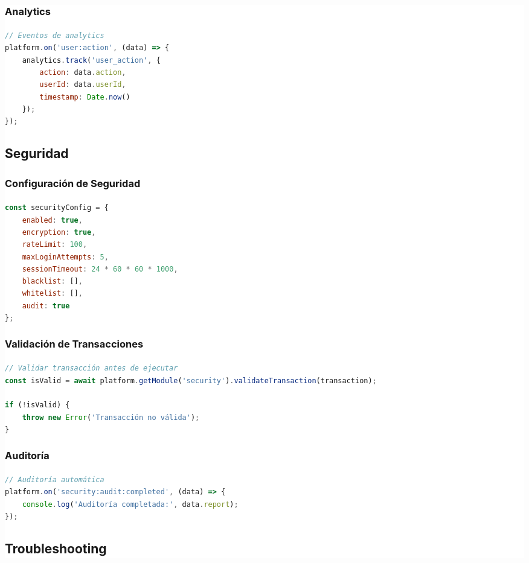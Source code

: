 ### Analytics

```javascript
// Eventos de analytics
platform.on('user:action', (data) => {
    analytics.track('user_action', {
        action: data.action,
        userId: data.userId,
        timestamp: Date.now()
    });
});
```

## Seguridad

### Configuración de Seguridad

```javascript
const securityConfig = {
    enabled: true,
    encryption: true,
    rateLimit: 100,
    maxLoginAttempts: 5,
    sessionTimeout: 24 * 60 * 60 * 1000,
    blacklist: [],
    whitelist: [],
    audit: true
};
```

### Validación de Transacciones

```javascript
// Validar transacción antes de ejecutar
const isValid = await platform.getModule('security').validateTransaction(transaction);

if (!isValid) {
    throw new Error('Transacción no válida');
}
```

### Auditoría

```javascript
// Auditoría automática
platform.on('security:audit:completed', (data) => {
    console.log('Auditoría completada:', data.report);
});
```

## Troubleshooting
